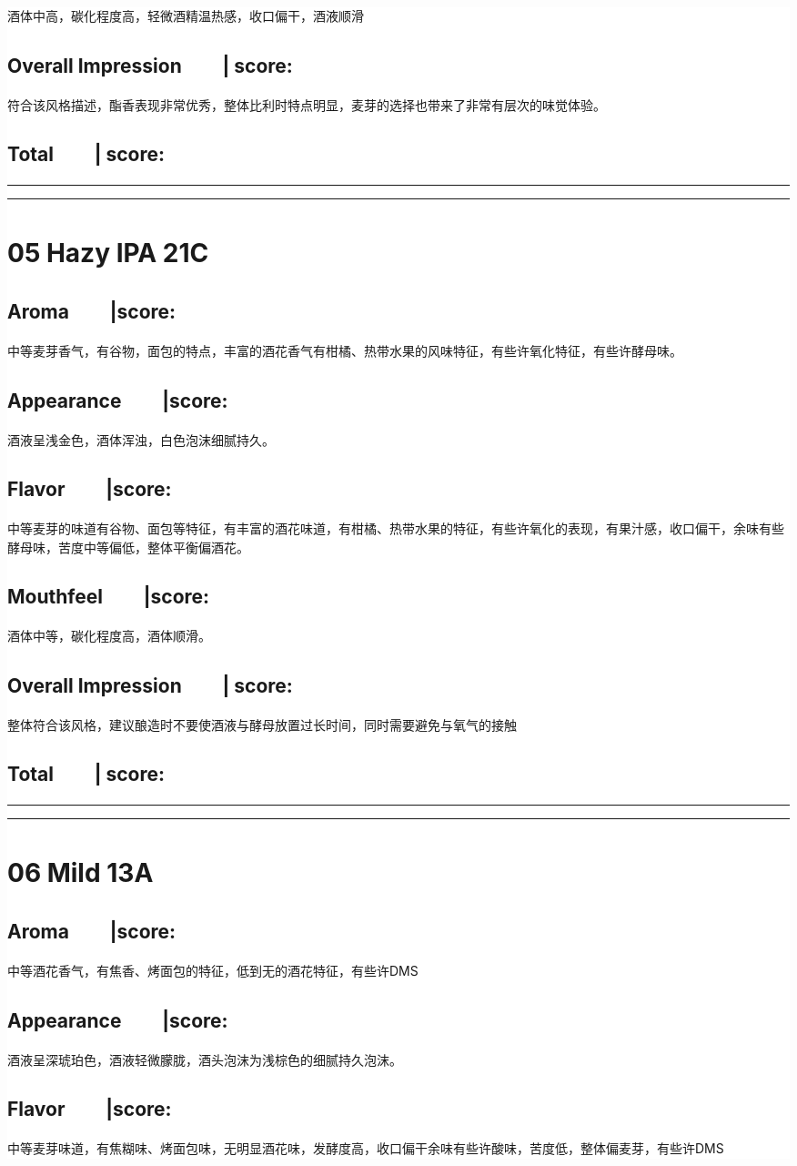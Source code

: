 酒体中高，碳化程度高，轻微酒精温热感，收口偏干，酒液顺滑

## Overall Impression $~~~~~~~$ | **score**: 
符合该风格描述，酯香表现非常优秀，整体比利时特点明显，麦芽的选择也带来了非常有层次的味觉体验。

## Total $~~~~~~~$ | **score**: 

-------------------------------------------------
-----------------------------------------------
 # 05  Hazy IPA  21C
## Aroma   $~~~~~~~$ |**score**: 

中等麦芽香气，有谷物，面包的特点，丰富的酒花香气有柑橘、热带水果的风味特征，有些许氧化特征，有些许酵母味。
## Appearance $~~~~~~~$ |**score**: 
酒液呈浅金色，酒体浑浊，白色泡沫细腻持久。

## Flavor $~~~~~~~$ |**score**: 
中等麦芽的味道有谷物、面包等特征，有丰富的酒花味道，有柑橘、热带水果的特征，有些许氧化的表现，有果汁感，收口偏干，余味有些酵母味，苦度中等偏低，整体平衡偏酒花。


## Mouthfeel $~~~~~~~$ |**score**: 
酒体中等，碳化程度高，酒体顺滑。

## Overall Impression $~~~~~~~$ | **score**: 

整体符合该风格，建议酿造时不要使酒液与酵母放置过长时间，同时需要避免与氧气的接触

## Total $~~~~~~~$ | **score**: 

-------------------------------------------------
-----------------------------------------------
# 06  Mild 13A
## Aroma   $~~~~~~~$ |**score**: 
中等酒花香气，有焦香、烤面包的特征，低到无的酒花特征，有些许DMS 

## Appearance $~~~~~~~$ |**score**: 
酒液呈深琥珀色，酒液轻微朦胧，酒头泡沫为浅棕色的细腻持久泡沫。

## Flavor $~~~~~~~$ |**score**: 
中等麦芽味道，有焦糊味、烤面包味，无明显酒花味，发酵度高，收口偏干余味有些许酸味，苦度低，整体偏麦芽，有些许DMS 

